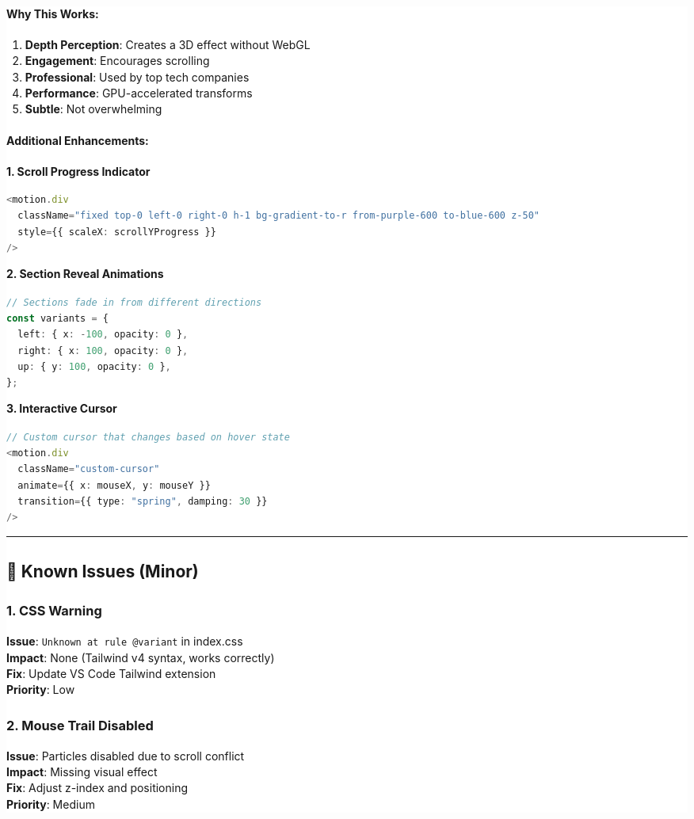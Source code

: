 #### Why This Works:
1. **Depth Perception**: Creates a 3D effect without WebGL
2. **Engagement**: Encourages scrolling
3. **Professional**: Used by top tech companies
4. **Performance**: GPU-accelerated transforms
5. **Subtle**: Not overwhelming

#### Additional Enhancements:

**1. Scroll Progress Indicator**
```typescript
<motion.div
  className="fixed top-0 left-0 right-0 h-1 bg-gradient-to-r from-purple-600 to-blue-600 z-50"
  style={{ scaleX: scrollYProgress }}
/>
```

**2. Section Reveal Animations**
```typescript
// Sections fade in from different directions
const variants = {
  left: { x: -100, opacity: 0 },
  right: { x: 100, opacity: 0 },
  up: { y: 100, opacity: 0 },
};
```

**3. Interactive Cursor**
```typescript
// Custom cursor that changes based on hover state
<motion.div
  className="custom-cursor"
  animate={{ x: mouseX, y: mouseY }}
  transition={{ type: "spring", damping: 30 }}
/>
```

---

## 🐛 Known Issues (Minor)

### 1. CSS Warning
**Issue**: `Unknown at rule @variant` in index.css  
**Impact**: None (Tailwind v4 syntax, works correctly)  
**Fix**: Update VS Code Tailwind extension  
**Priority**: Low

### 2. Mouse Trail Disabled
**Issue**: Particles disabled due to scroll conflict  
**Impact**: Missing visual effect  
**Fix**: Adjust z-index and positioning  
**Priority**: Medium
